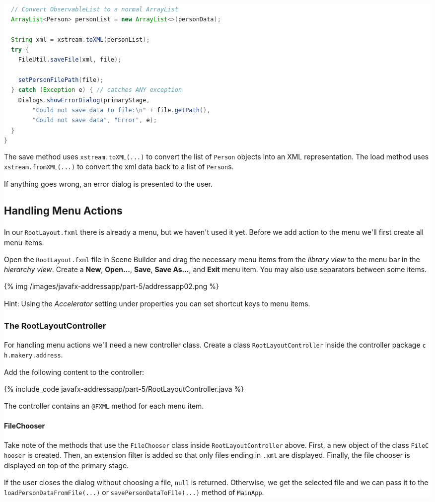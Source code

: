```java MainApp.java
  // Convert ObservableList to a normal ArrayList
  ArrayList<Person> personList = new ArrayList<>(personData);
  
  String xml = xstream.toXML(personList);
  try {
    FileUtil.saveFile(xml, file);
    
    setPersonFilePath(file);
  } catch (Exception e) { // catches ANY exception
    Dialogs.showErrorDialog(primaryStage,
        "Could not save data to file:\n" + file.getPath(),
        "Could not save data", "Error", e);
  }
}
```

The save method uses `xstream.toXML(...)` to convert the list of `Person` objects into an XML representation. The load method uses `xstream.fromXML(...)` to convert the xml data back to a list of `Person`s. 

If anything goes wrong, an error dialog is presented to the user.



## Handling Menu Actions ##
In our `RootLayout.fxml` there is already a menu, but we haven't used it yet. Before we add action to the menu we'll first create all menu items.

Open the `RootLayout.fxml` file in Scene Builder and drag the necessary menu items from the *library view* to the menu bar in the *hierarchy view*. Create a **New**, **Open...**, **Save**, **Save As...**, and **Exit** menu item. You may also use separators between some items.

{% img /images/javafx-addressapp/part-5/addressapp02.png %}

Hint: Using the *Accelerator* setting under properties you can set shortcut keys to menu items.


### The RootLayoutController ###
For handling menu actions we'll need a new controller class. Create a class `RootLayoutController` inside the controller package `ch.makery.address`. 

Add the following content to the controller:

{% include_code javafx-addressapp/part-5/RootLayoutController.java %}

The controller contains an `@FXML` method for each menu item.

#### FileChooser ####
Take note of the methods that use the `FileChooser` class inside `RootLayoutController` above. First, a new object of the class `FileChooser` is created. Then, an extension filter is added so that only files ending in `.xml` are displayed. Finally, the file chooser is displayed on top of the primary stage.

If the user closes the dialog without choosing a file, `null` is returned. Otherwise, we get the selected file and we can pass it to the `loadPersonDataFromFile(...)` or `savePersonDataToFile(...)` method of `MainApp`. 
